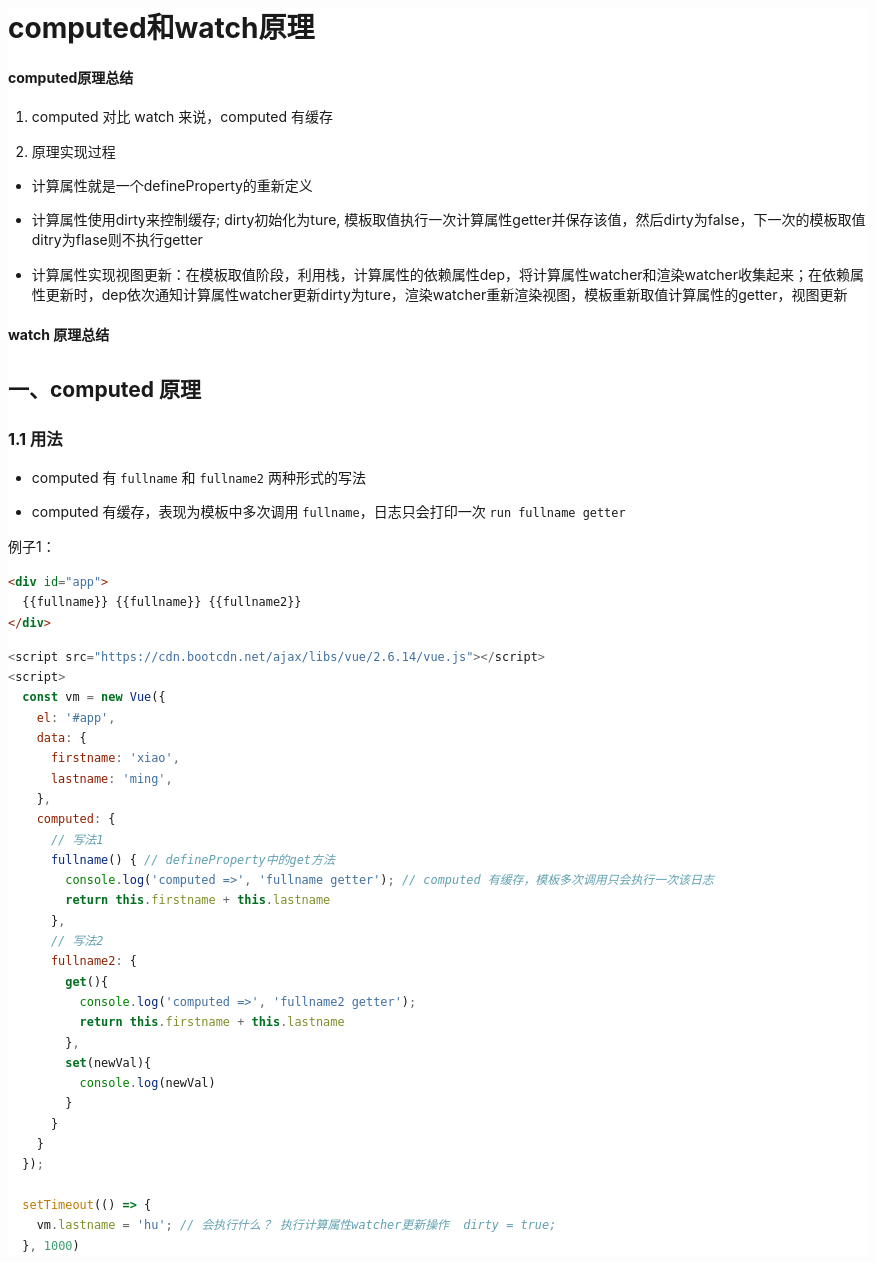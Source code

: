 # computed和watch原理

#### computed原理总结

1. computed 对比 watch 来说，computed 有缓存

2. 原理实现过程

* 计算属性就是一个defineProperty的重新定义

* 计算属性使用dirty来控制缓存; dirty初始化为ture, 模板取值执行一次计算属性getter并保存该值，然后dirty为false，下一次的模板取值ditry为flase则不执行getter

* 计算属性实现视图更新：在模板取值阶段，利用栈，计算属性的依赖属性dep，将计算属性watcher和渲染watcher收集起来；在依赖属性更新时，dep依次通知计算属性watcher更新dirty为ture，渲染watcher重新渲染视图，模板重新取值计算属性的getter，视图更新

#### watch 原理总结

## 一、computed 原理

### 1.1 用法

* computed 有 `fullname` 和 `fullname2` 两种形式的写法

* computed 有缓存，表现为模板中多次调用 `fullname`，日志只会打印一次 `run fullname getter`

例子1：

```html
<div id="app">
  {{fullname}} {{fullname}} {{fullname2}}
</div>
```

```js
<script src="https://cdn.bootcdn.net/ajax/libs/vue/2.6.14/vue.js"></script>
<script>
  const vm = new Vue({
    el: '#app',
    data: {
      firstname: 'xiao',
      lastname: 'ming',
    },
    computed: {
      // 写法1
      fullname() { // defineProperty中的get方法
        console.log('computed =>', 'fullname getter'); // computed 有缓存，模板多次调用只会执行一次该日志
        return this.firstname + this.lastname
      },
      // 写法2
      fullname2: {
        get(){
          console.log('computed =>', 'fullname2 getter');
          return this.firstname + this.lastname
        },
        set(newVal){
          console.log(newVal)
        }
      }
    }
  });

  setTimeout(() => {
    vm.lastname = 'hu'; // 会执行什么？ 执行计算属性watcher更新操作  dirty = true;
  }, 1000)
```
